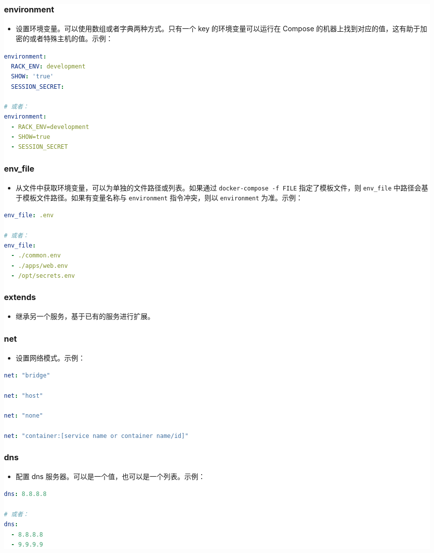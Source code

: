### environment

- 设置环境变量。可以使用数组或者字典两种方式。只有一个 key 的环境变量可以运行在 Compose 的机器上找到对应的值，这有助于加密的或者特殊主机的值。示例：
```yaml
environment:
  RACK_ENV: development
  SHOW: 'true'
  SESSION_SECRET:

# 或者：
environment:
  - RACK_ENV=development
  - SHOW=true
  - SESSION_SECRET
```

### env_file

- 从文件中获取环境变量，可以为单独的文件路径或列表。如果通过 `docker-compose -f FILE` 指定了模板文件，则 `env_file` 中路径会基于模板文件路径。如果有变量名称与 `environment` 指令冲突，则以 `environment` 为准。示例：
```yaml
env_file: .env
  
# 或者：
env_file:
  - ./common.env
  - ./apps/web.env
  - /opt/secrets.env
```

### extends 

- 继承另一个服务，基于已有的服务进行扩展。

### net

- 设置网络模式。示例：
```yaml
net: "bridge"

net: "host"

net: "none"

net: "container:[service name or container name/id]"
```

### dns

- 配置 dns 服务器。可以是一个值，也可以是一个列表。示例：
```yaml
dns: 8.8.8.8

# 或者：
dns:
  - 8.8.8.8
  - 9.9.9.9
```
